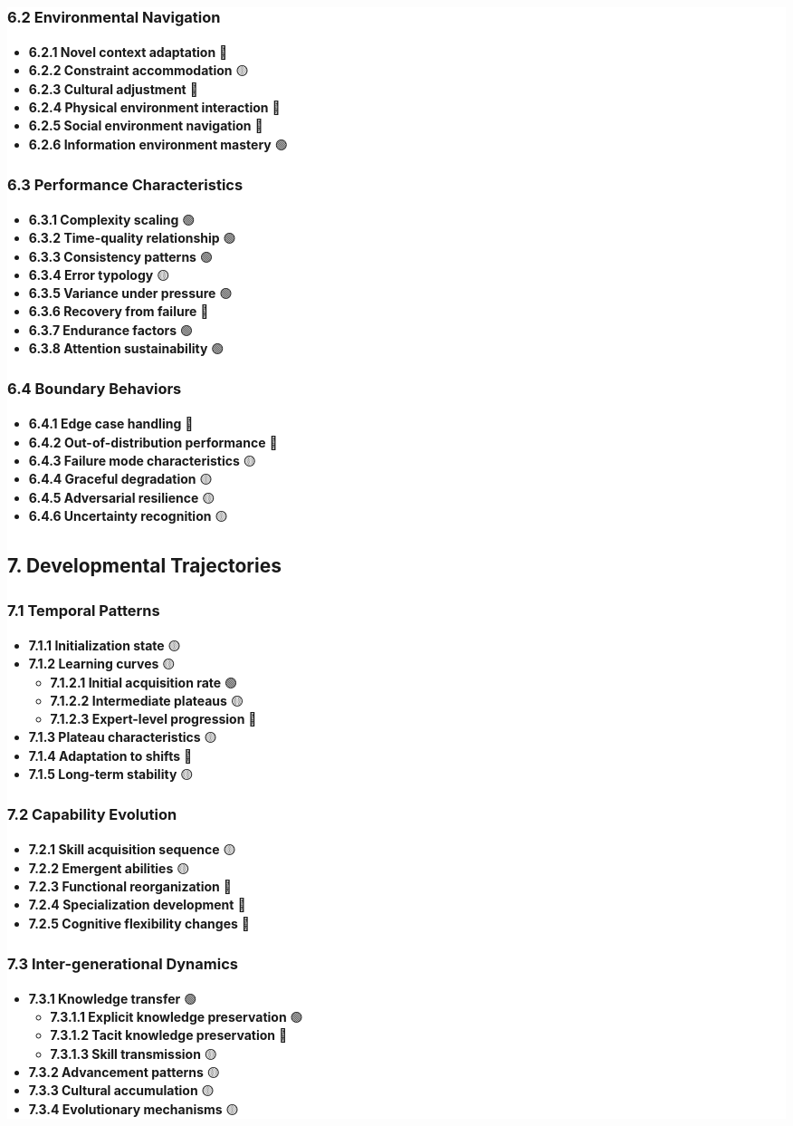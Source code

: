 ### 6.2 Environmental Navigation
- **6.2.1 Novel context adaptation** 🔴
- **6.2.2 Constraint accommodation** 🟡
- **6.2.3 Cultural adjustment** 🔴
- **6.2.4 Physical environment interaction** 🔴
- **6.2.5 Social environment navigation** 🔴
- **6.2.6 Information environment mastery** 🟢

### 6.3 Performance Characteristics
- **6.3.1 Complexity scaling** 🟢
- **6.3.2 Time-quality relationship** 🟢
- **6.3.3 Consistency patterns** 🟢
- **6.3.4 Error typology** 🟡
- **6.3.5 Variance under pressure** 🟢
- **6.3.6 Recovery from failure** 🔴
- **6.3.7 Endurance factors** 🟢
- **6.3.8 Attention sustainability** 🟢

### 6.4 Boundary Behaviors
- **6.4.1 Edge case handling** 🔴
- **6.4.2 Out-of-distribution performance** 🔴
- **6.4.3 Failure mode characteristics** 🟡
- **6.4.4 Graceful degradation** 🟡
- **6.4.5 Adversarial resilience** 🟡
- **6.4.6 Uncertainty recognition** 🟡

## 7. Developmental Trajectories

### 7.1 Temporal Patterns
- **7.1.1 Initialization state** 🟡
- **7.1.2 Learning curves** 🟡
  - **7.1.2.1 Initial acquisition rate** 🟢
  - **7.1.2.2 Intermediate plateaus** 🟡
  - **7.1.2.3 Expert-level progression** 🔴
- **7.1.3 Plateau characteristics** 🟡
- **7.1.4 Adaptation to shifts** 🔴
- **7.1.5 Long-term stability** 🟡

### 7.2 Capability Evolution
- **7.2.1 Skill acquisition sequence** 🟡
- **7.2.2 Emergent abilities** 🟡
- **7.2.3 Functional reorganization** 🔴
- **7.2.4 Specialization development** 🔴
- **7.2.5 Cognitive flexibility changes** 🔴

### 7.3 Inter-generational Dynamics
- **7.3.1 Knowledge transfer** 🟢
  - **7.3.1.1 Explicit knowledge preservation** 🟢
  - **7.3.1.2 Tacit knowledge preservation** 🔴
  - **7.3.1.3 Skill transmission** 🟡
- **7.3.2 Advancement patterns** 🟡
- **7.3.3 Cultural accumulation** 🟡
- **7.3.4 Evolutionary mechanisms** 🟡

